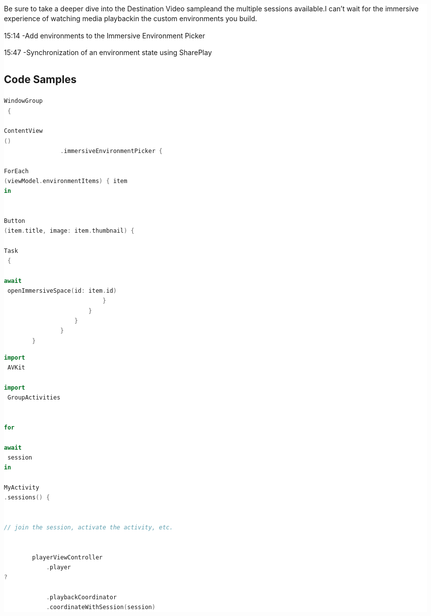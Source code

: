 Be sure to take a deeper dive into the Destination Video sampleand the multiple sessions available.I can’t wait for the immersive experience of watching media playbackin the custom environments you build.

15:14 -Add environments to the Immersive Environment Picker

15:47 -Synchronization of an environment state using SharePlay

## Code Samples

```swift
WindowGroup
 {
            
ContentView
()
                .immersiveEnvironmentPicker {
                    
ForEach
(viewModel.environmentItems) { item 
in

                        
Button
(item.title, image: item.thumbnail) {
                            
Task
 { 
                                
await
 openImmersiveSpace(id: item.id)
                            }
                        }
                    }
                }
        }
```

```swift
import
 AVKit

import
 GroupActivities

   
for
 
await
 session 
in
 
MyActivity
.sessions() {
        
        
// join the session, activate the activity, etc.


        playerViewController
            .player
?

            .playbackCoordinator
            .coordinateWithSession(session)
```